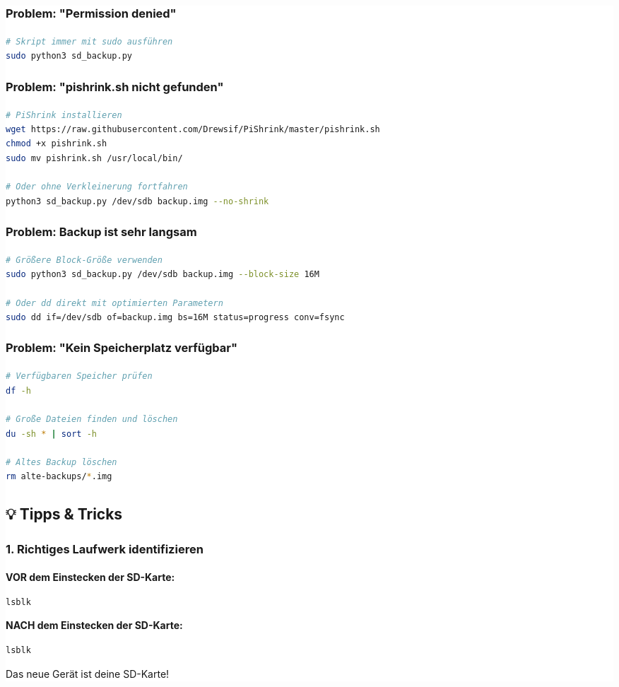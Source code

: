 ### Problem: "Permission denied"
```bash
# Skript immer mit sudo ausführen
sudo python3 sd_backup.py
```

### Problem: "pishrink.sh nicht gefunden"
```bash
# PiShrink installieren
wget https://raw.githubusercontent.com/Drewsif/PiShrink/master/pishrink.sh
chmod +x pishrink.sh
sudo mv pishrink.sh /usr/local/bin/

# Oder ohne Verkleinerung fortfahren
python3 sd_backup.py /dev/sdb backup.img --no-shrink
```

### Problem: Backup ist sehr langsam
```bash
# Größere Block-Größe verwenden
sudo python3 sd_backup.py /dev/sdb backup.img --block-size 16M

# Oder dd direkt mit optimierten Parametern
sudo dd if=/dev/sdb of=backup.img bs=16M status=progress conv=fsync
```

### Problem: "Kein Speicherplatz verfügbar"
```bash
# Verfügbaren Speicher prüfen
df -h

# Große Dateien finden und löschen
du -sh * | sort -h

# Altes Backup löschen
rm alte-backups/*.img
```

## 💡 Tipps & Tricks

### 1. Richtiges Laufwerk identifizieren

**VOR dem Einstecken der SD-Karte:**
```bash
lsblk
```

**NACH dem Einstecken der SD-Karte:**
```bash
lsblk
```
Das neue Gerät ist deine SD-Karte!

